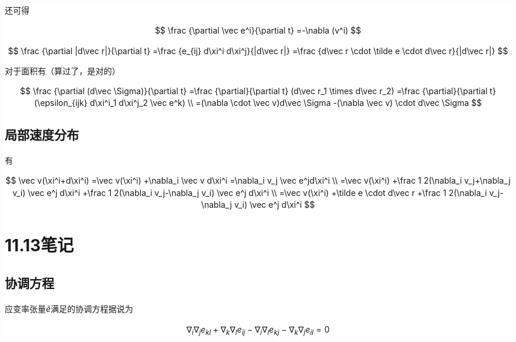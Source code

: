 还可得

$$
\frac {\partial \vec e^i}{\partial t}
=-\nabla (v^i)
$$

$$
\frac {\partial |d\vec r|}{\partial t}
=\frac {e_{ij} d\xi^i d\xi^j}{|d\vec r|}
=\frac {d\vec r \cdot \tilde e \cdot d\vec r}{|d\vec r|}
$$

对于面积有（算过了，是对的）

$$
\frac {\partial (d\vec \Sigma)}{\partial t}
=\frac {\partial}{\partial t} (d\vec r_1 \times d\vec r_2)
=\frac {\partial}{\partial t} (\epsilon_{ijk}   d\xi^i_1 d\xi^j_2 \vec e^k)
\\
=(\nabla \cdot \vec v)d\vec \Sigma
-(\nabla \vec v) \cdot d\vec \Sigma
$$

## 局部速度分布

有

$$
\vec v(\xi^i+d\xi^i)
=\vec v(\xi^i)
+\nabla_i \vec v d\xi^i
=\nabla_i v_j \vec e^jd\xi^i
\\
=\vec v(\xi^i)
+\frac 1 2(\nabla_i v_j+\nabla_j v_i) \vec e^j d\xi^i
+\frac 1 2(\nabla_i v_j-\nabla_j v_i) \vec e^j d\xi^i
\\
=\vec v(\xi^i)
+\tilde e \cdot d\vec r
+\frac 1 2(\nabla_i v_j-\nabla_j v_i) \vec e^j d\xi^i
$$

# 11.13笔记

## 协调方程

应变率张量$\tilde e$满足的协调方程据说为

$$
\nabla_i\nabla_j e_{kl}
+\nabla_k\nabla_l e_{ij}
-\nabla_i\nabla_l e_{kj}
-\nabla_k\nabla_j e_{il}
=0
$$
